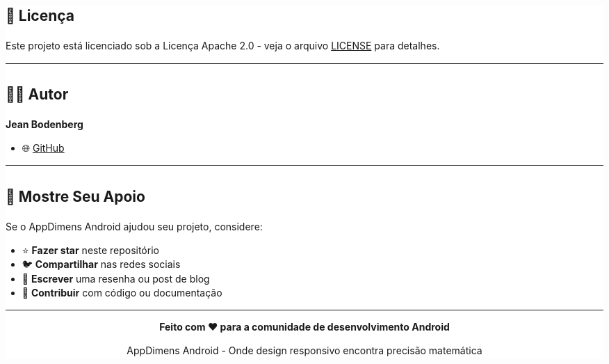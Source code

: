 
## 📄 Licença

Este projeto está licenciado sob a Licença Apache 2.0 - veja o arquivo [LICENSE](../../LICENSE) para detalhes.

---

## 👨‍💻 Autor

**Jean Bodenberg**
- 🌐 [GitHub](https://github.com/bodenberg)

---

## 🌟 Mostre Seu Apoio

Se o AppDimens Android ajudou seu projeto, considere:

- ⭐ **Fazer star** neste repositório
- 🐦 **Compartilhar** nas redes sociais
- 📝 **Escrever** uma resenha ou post de blog
- 🤝 **Contribuir** com código ou documentação

---

<div align="center">
    <p><strong>Feito com ❤️ para a comunidade de desenvolvimento Android</strong></p>
    <p>AppDimens Android - Onde design responsivo encontra precisão matemática</p>
</div>